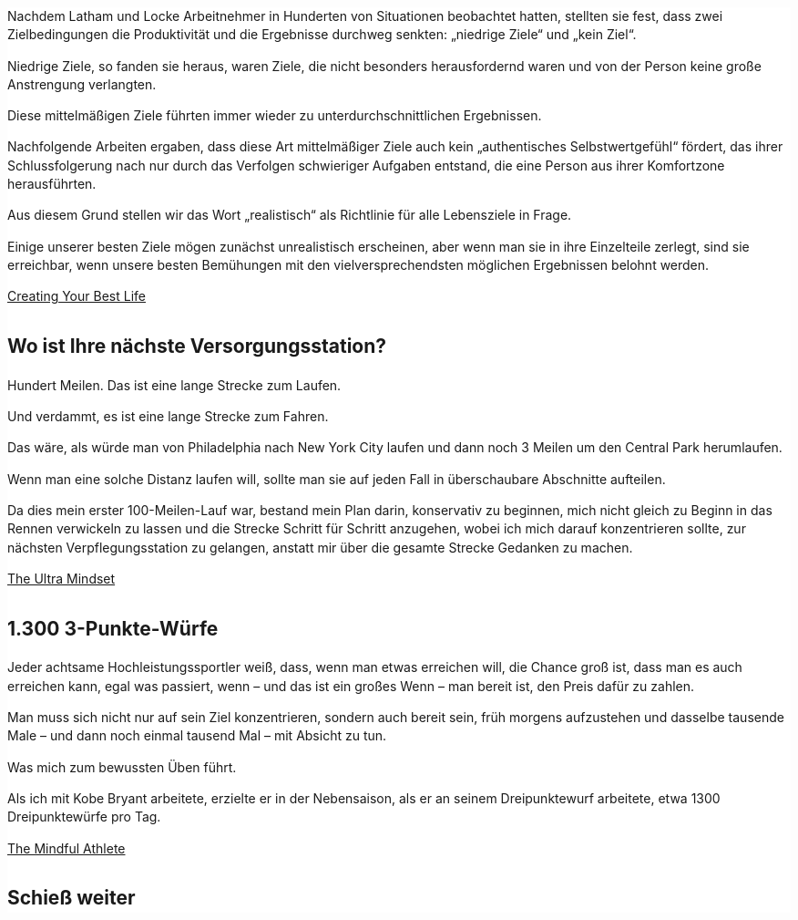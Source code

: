 Nachdem Latham und Locke Arbeitnehmer in Hunderten von Situationen beobachtet hatten, stellten sie fest, dass zwei Zielbedingungen die Produktivität und die Ergebnisse durchweg senkten: „niedrige Ziele“ und „kein Ziel“. 

Niedrige Ziele, so fanden sie heraus, waren Ziele, die nicht besonders herausfordernd waren und von der Person keine große Anstrengung verlangten. 

Diese mittelmäßigen Ziele führten immer wieder zu unterdurchschnittlichen Ergebnissen.

Nachfolgende Arbeiten ergaben, dass diese Art mittelmäßiger Ziele auch kein „authentisches Selbstwertgefühl“ fördert, das ihrer Schlussfolgerung nach nur durch das Verfolgen schwieriger Aufgaben entstand, die eine Person aus ihrer Komfortzone herausführten.

Aus diesem Grund stellen wir das Wort „realistisch“ als Richtlinie für alle Lebensziele in Frage. 

Einige unserer besten Ziele mögen zunächst unrealistisch erscheinen, aber wenn man sie in ihre Einzelteile zerlegt, sind sie erreichbar, wenn unsere besten Bemühungen mit den vielversprechendsten möglichen Ergebnissen belohnt werden.

[Creating Your Best Life](https://www.goodreads.com/book/show/3112345-creating-your-best-life)

## Wo ist Ihre nächste Versorgungsstation?

Hundert Meilen. Das ist eine lange Strecke zum Laufen. 

Und verdammt, es ist eine lange Strecke zum Fahren. 

Das wäre, als würde man von Philadelphia nach New York City laufen und dann noch 3 Meilen um den Central Park herumlaufen. 

Wenn man eine solche Distanz laufen will, sollte man sie auf jeden Fall in überschaubare Abschnitte aufteilen. 

Da dies mein erster 100-Meilen-Lauf war, bestand mein Plan darin, konservativ zu beginnen, mich nicht gleich zu Beginn in das Rennen verwickeln zu lassen und die Strecke Schritt für Schritt anzugehen, wobei ich mich darauf konzentrieren sollte, zur nächsten Verpflegungsstation zu gelangen, anstatt mir über die gesamte Strecke Gedanken zu machen.

[The Ultra Mindset](https://www.goodreads.com/book/show/22715975-the-ultra-mindset)

## 1.300 3-Punkte-Würfe

Jeder achtsame Hochleistungssportler weiß, dass, wenn man etwas erreichen will, die Chance groß ist, dass man es auch erreichen kann, egal was passiert, wenn – und das ist ein großes Wenn – man bereit ist, den Preis dafür zu zahlen. 

Man muss sich nicht nur auf sein Ziel konzentrieren, sondern auch bereit sein, früh morgens aufzustehen und dasselbe tausende Male – und dann noch einmal tausend Mal – mit Absicht zu tun. 

Was mich zum bewussten Üben führt.

Als ich mit Kobe Bryant arbeitete, erzielte er in der Nebensaison, als er an seinem Dreipunktewurf arbeitete, etwa 1300 Dreipunktewürfe pro Tag.

[The Mindful Athlete](https://www.goodreads.com/book/show/22928952-the-mindful-athlete)

## Schieß weiter
